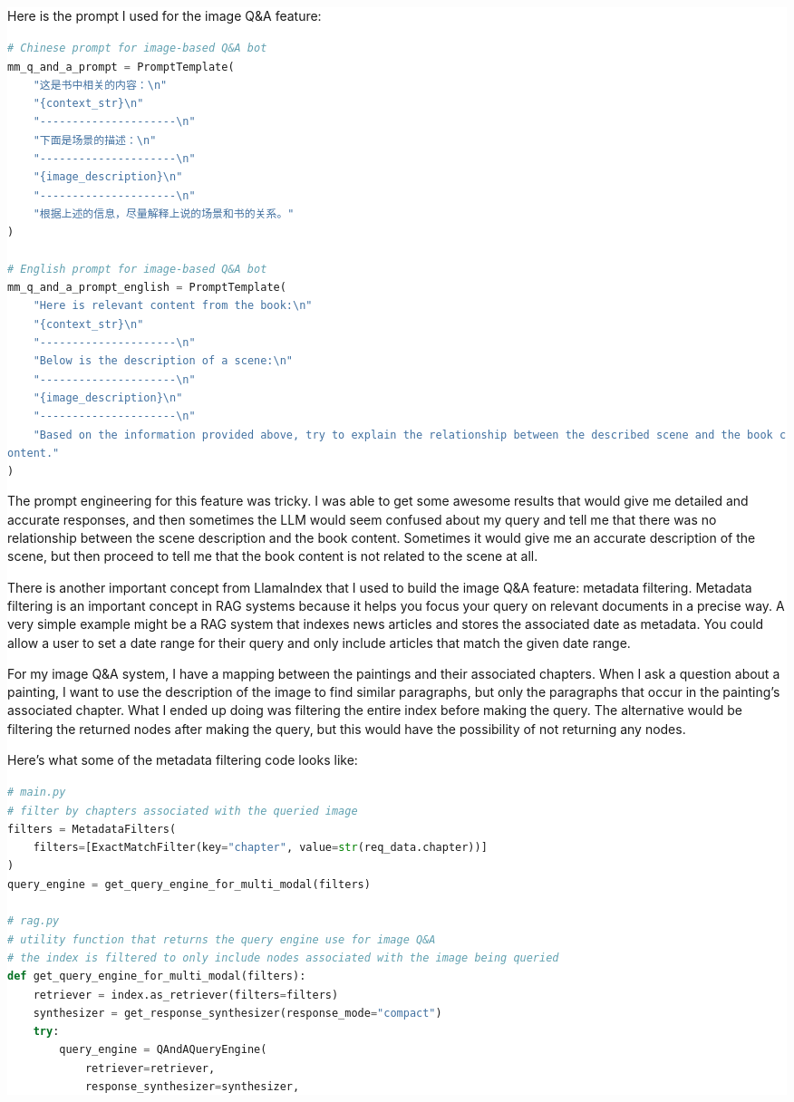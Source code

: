 Here is the prompt I used for the image Q&A feature:

```python
# Chinese prompt for image-based Q&A bot
mm_q_and_a_prompt = PromptTemplate(
    "这是书中相关的内容：\n"
    "{context_str}\n"
    "---------------------\n"
    "下面是场景的描述：\n"
    "---------------------\n"
    "{image_description}\n"
    "---------------------\n"
    "根据上述的信息，尽量解释上说的场景和书的关系。"
)

# English prompt for image-based Q&A bot
mm_q_and_a_prompt_english = PromptTemplate(
    "Here is relevant content from the book:\n"
    "{context_str}\n"
    "---------------------\n"
    "Below is the description of a scene:\n"
    "---------------------\n"
    "{image_description}\n"
    "---------------------\n"
    "Based on the information provided above, try to explain the relationship between the described scene and the book content."
)
```

The prompt engineering for this feature was tricky. I was able to get some awesome results that would give me detailed and accurate responses, and then sometimes the LLM would seem confused about my query and tell me that there was no relationship between the scene description and the book content. Sometimes it would give me an accurate description of the scene, but then proceed to tell me that the book content is not related to the scene at all.

There is another important concept from LlamaIndex that I used to build the image Q&A feature: metadata filtering. Metadata filtering is an important concept in RAG systems  because it helps you focus your query on relevant documents in a precise way. A very simple example might be a RAG system that indexes news articles and stores the associated date as metadata. You could allow a user to set a date range for their query and only include articles that match the given date range.

For my image Q&A system, I have a mapping between the paintings and their associated chapters. When I ask a question about a painting, I want to use the description of the image to find similar paragraphs, but only the paragraphs that occur in the painting’s associated chapter. What I ended up doing was filtering the entire index before making the query. The alternative would be filtering the returned nodes after making the query, but this would have the possibility of not returning any nodes.

Here’s what some of the metadata filtering code looks like:

```python
# main.py
# filter by chapters associated with the queried image
filters = MetadataFilters(
    filters=[ExactMatchFilter(key="chapter", value=str(req_data.chapter))]
)
query_engine = get_query_engine_for_multi_modal(filters)

# rag.py
# utility function that returns the query engine use for image Q&A
# the index is filtered to only include nodes associated with the image being queried
def get_query_engine_for_multi_modal(filters):
    retriever = index.as_retriever(filters=filters)
    synthesizer = get_response_synthesizer(response_mode="compact")
    try:
        query_engine = QAndAQueryEngine(
            retriever=retriever,
            response_synthesizer=synthesizer,
```